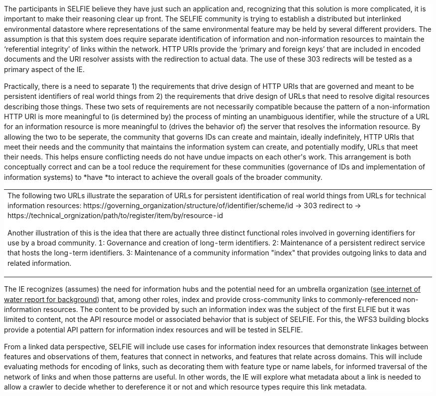 The participants in SELFIE believe they have just such an application and, recognizing that this solution is more complicated, it is important to make their reasoning clear up front. The SELFIE community is trying to establish a distributed but interlinked environmental datastore where representations of the same environmental feature may be held by several different providers. The assumption is that this system does require separate identification of information and non-information resources to maintain the ‘referential integrity’ of links within the network. HTTP URIs provide the ‘primary and foreign keys’ that are included in encoded documents and the URI resolver assists with the redirection to actual data. The use of these 303 redirects will be tested as a primary aspect of the IE.

Practically, there is a need to separate 1) the requirements that drive design of HTTP URIs that are governed and meant to be persistent identifiers of real world things from 2) the requirements that drive design of URLs that need to resolve digital resources describing those things. These two sets of requirements are not necessarily compatible because the pattern of a non-information HTTP URI is more meaningful to (is determined by) the process of minting an unambiguous identifier, while the structure of a URL for an information resource is more meaningful to (drives the behavior of) the server that resolves the information resource. By allowing the two to be seperate, the community that governs IDs can create and maintain, ideally indefinitely, HTTP URIs that meet their needs and the community that maintains the information system can create, and potentially modify, URLs that meet their needs. This helps ensure conflicting needs do not have undue impacts on each other's work. This arrangement is both conceptually correct and can be a tool reduce the requirement for these communities (governance of IDs and implementation of information systems) to *have *to interact to achieve the overall goals of the broader community.

<table>
  <tr>
    <td>The following two URLs illustrate the separation of URLs for persistent identification of real world things from URLs for technical information resources:
https://governing_organization/structure/of/identifier/scheme/id
-> 303 redirect to ->
https://technical_orgnization/path/to/register/item/by/resource-id

Another illustration of this is the idea that there are actually three distinct functional roles involved in governing identifiers for use by a broad community.
1: Governance and creation of long-term identifiers.
2: Maintenance of a persistent redirect service that hosts the long-term identifiers.
3: Maintenance of a community information "index" that provides outgoing links to data and related information.</td>
  </tr>
</table>


The IE recognizes (assumes) the need for information hubs and the potential need for an umbrella organization ([see internet of water report for background](https://www.aspeninstitute.org/publications/internet-of-water/)) that, among other roles, index and provide cross-community links to commonly-referenced non-information resources. The content to be provided by such an information index was the subject of the first ELFIE but it was limited to content, not the API resource model or associated behavior that is subject of SELFIE. For this, the WFS3 building blocks provide a potential API pattern for information index resources and will be tested in SELFIE.

From a linked data perspective, SELFIE will include use cases for information index resources that demonstrate linkages between features and observations of them, features that connect in networks, and features that relate across domains. This will include evaluating methods for encoding of links, such as decorating them with feature type or name labels, for informed traversal of the network of links and when those patterns are useful. In other words, the IE will explore what metadata about a link is needed to allow a crawler to decide whether to dereference it or not and which resource types require this link metadata.
